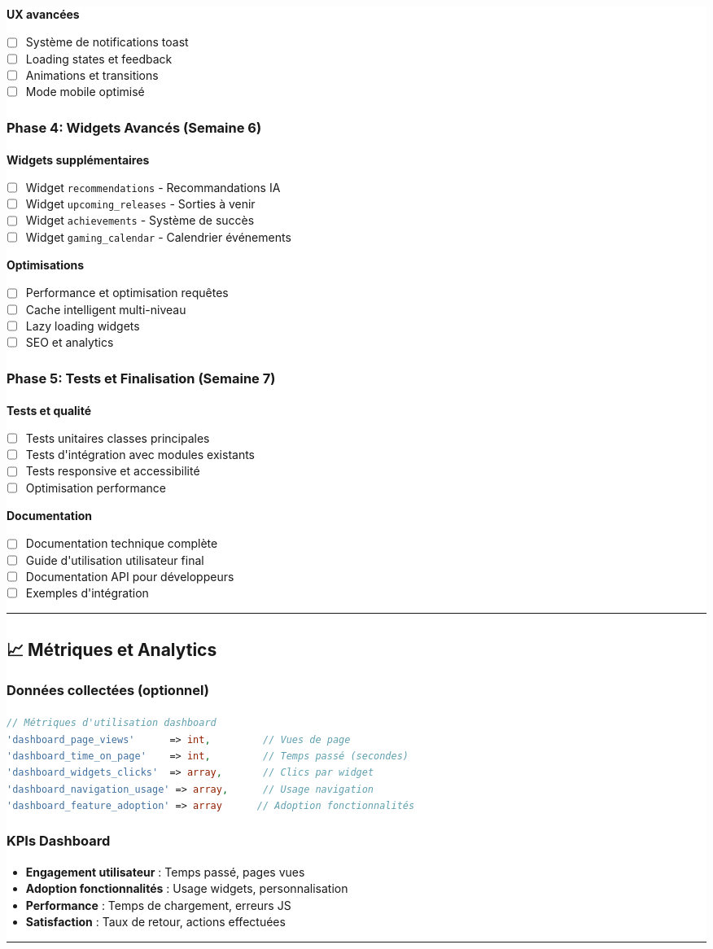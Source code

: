 **UX avancées**
- [ ] Système de notifications toast
- [ ] Loading states et feedback
- [ ] Animations et transitions
- [ ] Mode mobile optimisé

### Phase 4: Widgets Avancés (Semaine 6)
**Widgets supplémentaires**
- [ ] Widget `recommendations` - Recommandations IA
- [ ] Widget `upcoming_releases` - Sorties à venir
- [ ] Widget `achievements` - Système de succès
- [ ] Widget `gaming_calendar` - Calendrier événements

**Optimisations**
- [ ] Performance et optimisation requêtes
- [ ] Cache intelligent multi-niveau
- [ ] Lazy loading widgets
- [ ] SEO et analytics

### Phase 5: Tests et Finalisation (Semaine 7)
**Tests et qualité**
- [ ] Tests unitaires classes principales
- [ ] Tests d'intégration avec modules existants
- [ ] Tests responsive et accessibilité
- [ ] Optimisation performance

**Documentation**
- [ ] Documentation technique complète
- [ ] Guide d'utilisation utilisateur final
- [ ] Documentation API pour développeurs
- [ ] Exemples d'intégration

---

## 📈 Métriques et Analytics

### Données collectées (optionnel)
```php
// Métriques d'utilisation dashboard
'dashboard_page_views'      => int,         // Vues de page
'dashboard_time_on_page'    => int,         // Temps passé (secondes)
'dashboard_widgets_clicks'  => array,       // Clics par widget
'dashboard_navigation_usage' => array,      // Usage navigation
'dashboard_feature_adoption' => array      // Adoption fonctionnalités
```

### KPIs Dashboard
- **Engagement utilisateur** : Temps passé, pages vues
- **Adoption fonctionnalités** : Usage widgets, personnalisation
- **Performance** : Temps de chargement, erreurs JS
- **Satisfaction** : Taux de retour, actions effectuées

---